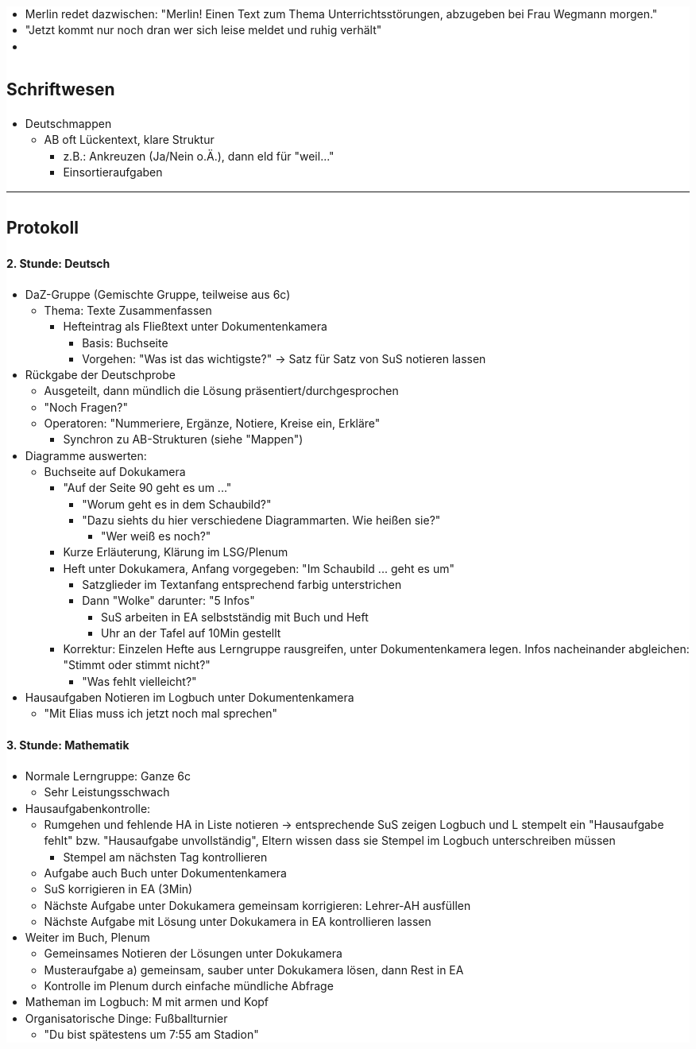 - Merlin redet dazwischen: "Merlin! Einen Text zum Thema Unterrichtsstörungen, abzugeben bei Frau Wegmann morgen." 
- "Jetzt kommt nur noch dran wer sich leise meldet und ruhig verhält"
- 

## Schriftwesen
- Deutschmappen
	- AB oft Lückentext, klare Struktur
		- z.B.: Ankreuzen (Ja/Nein o.Ä.), dann eld für "weil..."
		- Einsortieraufgaben 


--- 
## Protokoll 

#### 2. Stunde: Deutsch
- DaZ-Gruppe (Gemischte Gruppe, teilweise aus 6c)
	- Thema: Texte Zusammenfassen
		- Hefteintrag als Fließtext unter Dokumentenkamera
			- Basis: Buchseite
			- Vorgehen: "Was ist das wichtigste?" -> Satz für Satz von SuS notieren lassen
- Rückgabe der Deutschprobe
	- Ausgeteilt, dann mündlich die Lösung präsentiert/durchgesprochen
	- "Noch Fragen?" 
	- Operatoren: "Nummeriere, Ergänze, Notiere, Kreise ein, Erkläre" 
		- Synchron zu AB-Strukturen (siehe "Mappen")
- Diagramme auswerten: 
	- Buchseite auf Dokukamera
		- "Auf der Seite 90 geht es um ..."
			- "Worum geht es in dem Schaubild?"
			- "Dazu siehts du hier verschiedene Diagrammarten. Wie heißen sie?"
				- "Wer weiß es noch?"
		- Kurze Erläuterung, Klärung im LSG/Plenum 
		- Heft unter Dokukamera, Anfang vorgegeben: "Im Schaubild ... geht es um"
			- Satzglieder im Textanfang entsprechend farbig unterstrichen 
			- Dann "Wolke" darunter: "5 Infos"
				- SuS arbeiten in EA selbstständig mit Buch und Heft
				- Uhr an der Tafel auf 10Min gestellt
		- Korrektur: Einzelen Hefte aus Lerngruppe rausgreifen, unter Dokumentenkamera legen. Infos nacheinander abgleichen: "Stimmt oder stimmt nicht?" 
			- "Was fehlt vielleicht?"
- Hausaufgaben Notieren im Logbuch unter Dokumentenkamera
	- "Mit Elias muss ich jetzt noch mal sprechen"
#### 3. Stunde: Mathematik
- Normale Lerngruppe: Ganze 6c
	- Sehr Leistungsschwach 
- Hausaufgabenkontrolle:
	- Rumgehen und fehlende HA in Liste notieren -> entsprechende SuS zeigen Logbuch und L stempelt ein "Hausaufgabe fehlt" bzw. "Hausaufgabe unvollständig", Eltern wissen dass sie Stempel im Logbuch unterschreiben müssen
		- Stempel am nächsten Tag kontrollieren 
	- Aufgabe auch Buch unter Dokumentenkamera 
	- SuS korrigieren in EA (3Min)
	- Nächste Aufgabe unter Dokukamera gemeinsam korrigieren: Lehrer-AH ausfüllen 
	- Nächste Aufgabe mit Lösung unter Dokukamera in EA kontrollieren lassen 
- Weiter im Buch, Plenum 
	- Gemeinsames Notieren der Lösungen unter Dokukamera
	- Musteraufgabe a) gemeinsam, sauber unter Dokukamera lösen, dann Rest in EA
	- Kontrolle im Plenum durch einfache mündliche Abfrage 
- Matheman im Logbuch: M mit armen und Kopf 
- Organisatorische Dinge: Fußballturnier 
	- "Du bist spätestens um 7:55 am Stadion"